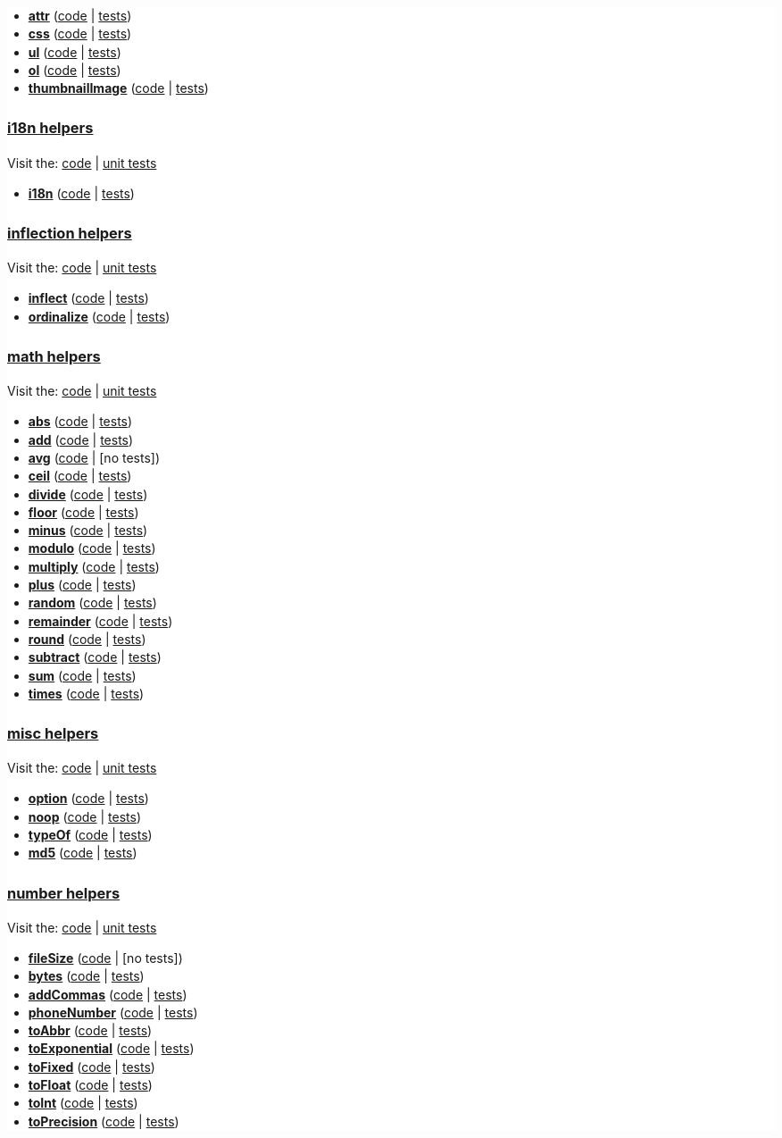 * **[attr](#attr)** ([code](lib/html.js#L35) | [tests](test/html.js#L10))
* **[css](#css)** ([code](lib/html.js#L57) | [tests](test/html.js#L18))
* **[ul](#ul)** ([code](lib/html.js#L99) | [tests](test/html.js#L66))
* **[ol](#ol)** ([code](lib/html.js#L118) | [tests](test/html.js#L73))
* **[thumbnailImage](#thumbnailImage)** ([code](lib/html.js#L140) | [tests](test/html.js#L80))

### [i18n helpers](#i18n)

Visit the: [code](lib/i18n.js) | [unit tests](test/i18n.js)

* **[i18n](#i18n)** ([code](lib/i18n.js#L18) | [tests](test/i18n.js#L8))

### [inflection helpers](#inflection)

Visit the: [code](lib/inflection.js) | [unit tests](test/inflection.js)

* **[inflect](#inflect)** ([code](lib/inflection.js#L30) | [tests](test/inflection.js#L7))
* **[ordinalize](#ordinalize)** ([code](lib/inflection.js#L58) | [tests](test/inflection.js#L19))

### [math helpers](#math)

Visit the: [code](lib/math.js) | [unit tests](test/math.js)

* **[abs](#abs)** ([code](lib/math.js#L28) | [tests](test/math.js#L7))
* **[add](#add)** ([code](lib/math.js#L44) | [tests](test/math.js#L22))
* **[avg](#avg)** ([code](lib/math.js#L61) | [no tests])
* **[ceil](#ceil)** ([code](lib/math.js#L76) | [tests](test/math.js#L46))
* **[divide](#divide)** ([code](lib/math.js#L92) | [tests](test/math.js#L61))
* **[floor](#floor)** ([code](lib/math.js#L104) | [tests](test/math.js#L83))
* **[minus](#minus)** ([code](lib/math.js#L121) | [tests](test/math.js#L95))
* **[modulo](#modulo)** ([code](lib/math.js#L134) | [tests](test/math.js#L117))
* **[multiply](#multiply)** ([code](lib/math.js#L148) | [tests](test/math.js#L129))
* **[plus](#plus)** ([code](lib/math.js#L160) | [tests](test/math.js#L141))
* **[random](#random)** ([code](lib/math.js#L171) | [tests](test/math.js#L153))
* **[remainder](#remainder)** ([code](lib/math.js#L183) | [tests](test/math.js#L171))
* **[round](#round)** ([code](lib/math.js#L193) | [tests](test/math.js#L188))
* **[subtract](#subtract)** ([code](lib/math.js#L211) | [tests](test/math.js#L205))
* **[sum](#sum)** ([code](lib/math.js#L225) | [tests](test/math.js#L212))
* **[times](#times)** ([code](lib/math.js#L248) | [tests](test/math.js#L231))

### [misc helpers](#misc)

Visit the: [code](lib/misc.js) | [unit tests](test/misc.js)

* **[option](#option)** ([code](lib/misc.js#L21) | [tests](test/misc.js#L17))
* **[noop](#noop)** ([code](lib/misc.js#L33) | [tests](test/misc.js#L10))
* **[typeOf](#typeOf)** ([code](lib/misc.js#L52) | [tests](test/misc.js#L35))
* **[md5](#md5)** ([code](lib/misc.js#L65) | [tests](test/misc.js#L46))

### [number helpers](#number)

Visit the: [code](lib/number.js) | [unit tests](test/number.js)

* **[fileSize](#fileSize)** ([code](lib/number.js#L57) | [no tests])
* **[bytes](#bytes)** ([code](lib/number.js#L24) | [tests](test/number.js#L7))
* **[addCommas](#addCommas)** ([code](lib/number.js#L67) | [tests](test/number.js#L85))
* **[phoneNumber](#phoneNumber)** ([code](lib/number.js#L80) | [tests](test/number.js#L31))
* **[toAbbr](#toAbbr)** ([code](lib/number.js#L98) | [tests](test/number.js#L92))
* **[toExponential](#toExponential)** ([code](lib/number.js#L136) | [tests](test/number.js#L60))
* **[toFixed](#toFixed)** ([code](lib/number.js#L159) | [tests](test/number.js#L38))
* **[toFloat](#toFloat)** ([code](lib/number.js#L175) | [tests](test/number.js#L78))
* **[toInt](#toInt)** ([code](lib/number.js#L185) | [tests](test/number.js#L71))
* **[toPrecision](#toPrecision)** ([code](lib/number.js#L202) | [tests](test/number.js#L49))
